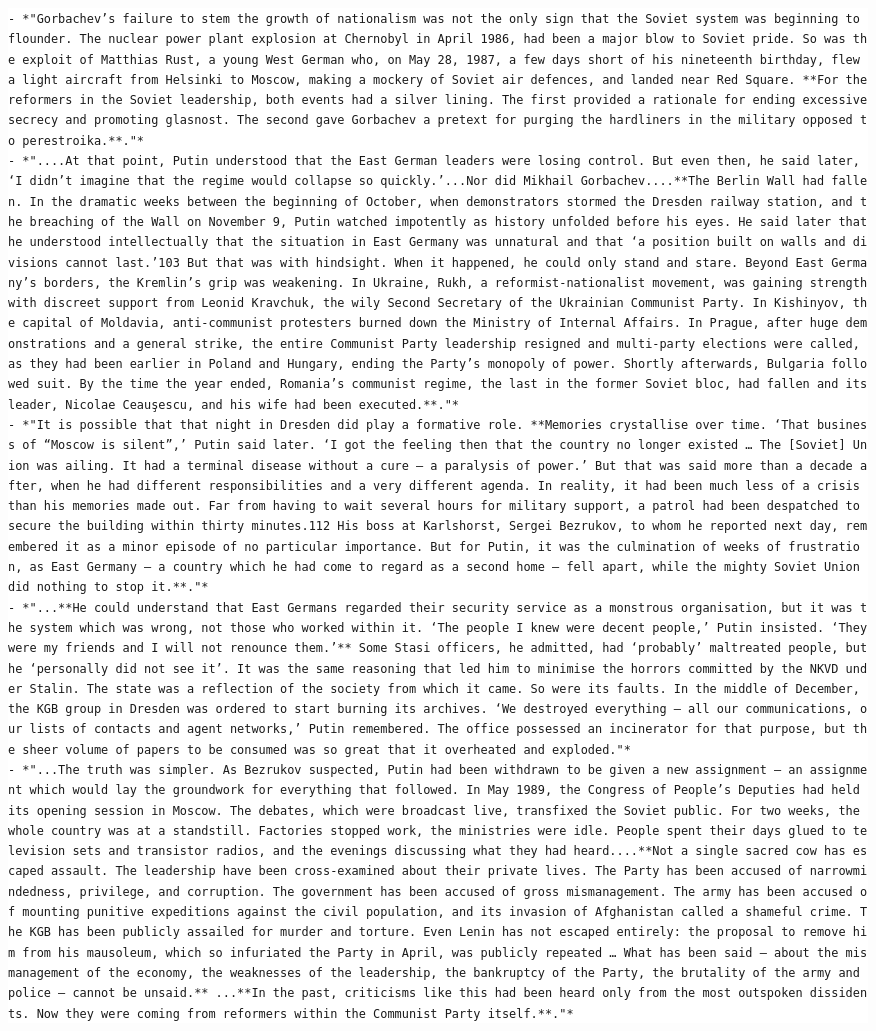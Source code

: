     - *"Gorbachev’s failure to stem the growth of nationalism was not the only sign that the Soviet system was beginning to flounder. The nuclear power plant explosion at Chernobyl in April 1986, had been a major blow to Soviet pride. So was the exploit of Matthias Rust, a young West German who, on May 28, 1987, a few days short of his nineteenth birthday, flew a light aircraft from Helsinki to Moscow, making a mockery of Soviet air defences, and landed near Red Square. **For the reformers in the Soviet leadership, both events had a silver lining. The first provided a rationale for ending excessive secrecy and promoting glasnost. The second gave Gorbachev a pretext for purging the hardliners in the military opposed to perestroika.**."*
    - *"....At that point, Putin understood that the East German leaders were losing control. But even then, he said later, ‘I didn’t imagine that the regime would collapse so quickly.’...Nor did Mikhail Gorbachev....**The Berlin Wall had fallen. In the dramatic weeks between the beginning of October, when demonstrators stormed the Dresden railway station, and the breaching of the Wall on November 9, Putin watched impotently as history unfolded before his eyes. He said later that he understood intellectually that the situation in East Germany was unnatural and that ‘a position built on walls and divisions cannot last.’103 But that was with hindsight. When it happened, he could only stand and stare. Beyond East Germany’s borders, the Kremlin’s grip was weakening. In Ukraine, Rukh, a reformist-nationalist movement, was gaining strength with discreet support from Leonid Kravchuk, the wily Second Secretary of the Ukrainian Communist Party. In Kishinyov, the capital of Moldavia, anti-communist protesters burned down the Ministry of Internal Affairs. In Prague, after huge demonstrations and a general strike, the entire Communist Party leadership resigned and multi-party elections were called, as they had been earlier in Poland and Hungary, ending the Party’s monopoly of power. Shortly afterwards, Bulgaria followed suit. By the time the year ended, Romania’s communist regime, the last in the former Soviet bloc, had fallen and its leader, Nicolae Ceauşescu, and his wife had been executed.**."*
    - *"It is possible that that night in Dresden did play a formative role. **Memories crystallise over time. ‘That business of “Moscow is silent”,’ Putin said later. ‘I got the feeling then that the country no longer existed … The [Soviet] Union was ailing. It had a terminal disease without a cure – a paralysis of power.’ But that was said more than a decade after, when he had different responsibilities and a very different agenda. In reality, it had been much less of a crisis than his memories made out. Far from having to wait several hours for military support, a patrol had been despatched to secure the building within thirty minutes.112 His boss at Karlshorst, Sergei Bezrukov, to whom he reported next day, remembered it as a minor episode of no particular importance. But for Putin, it was the culmination of weeks of frustration, as East Germany – a country which he had come to regard as a second home – fell apart, while the mighty Soviet Union did nothing to stop it.**."*
    - *"...**He could understand that East Germans regarded their security service as a monstrous organisation, but it was the system which was wrong, not those who worked within it. ‘The people I knew were decent people,’ Putin insisted. ‘They were my friends and I will not renounce them.’** Some Stasi officers, he admitted, had ‘probably’ maltreated people, but he ‘personally did not see it’. It was the same reasoning that led him to minimise the horrors committed by the NKVD under Stalin. The state was a reflection of the society from which it came. So were its faults. In the middle of December, the KGB group in Dresden was ordered to start burning its archives. ‘We destroyed everything – all our communications, our lists of contacts and agent networks,’ Putin remembered. The office possessed an incinerator for that purpose, but the sheer volume of papers to be consumed was so great that it overheated and exploded."*
    - *"...The truth was simpler. As Bezrukov suspected, Putin had been withdrawn to be given a new assignment – an assignment which would lay the groundwork for everything that followed. In May 1989, the Congress of People’s Deputies had held its opening session in Moscow. The debates, which were broadcast live, transfixed the Soviet public. For two weeks, the whole country was at a standstill. Factories stopped work, the ministries were idle. People spent their days glued to television sets and transistor radios, and the evenings discussing what they had heard....**Not a single sacred cow has escaped assault. The leadership have been cross-examined about their private lives. The Party has been accused of narrowmindedness, privilege, and corruption. The government has been accused of gross mismanagement. The army has been accused of mounting punitive expeditions against the civil population, and its invasion of Afghanistan called a shameful crime. The KGB has been publicly assailed for murder and torture. Even Lenin has not escaped entirely: the proposal to remove him from his mausoleum, which so infuriated the Party in April, was publicly repeated … What has been said – about the mismanagement of the economy, the weaknesses of the leadership, the bankruptcy of the Party, the brutality of the army and police – cannot be unsaid.** ...**In the past, criticisms like this had been heard only from the most outspoken dissidents. Now they were coming from reformers within the Communist Party itself.**."*